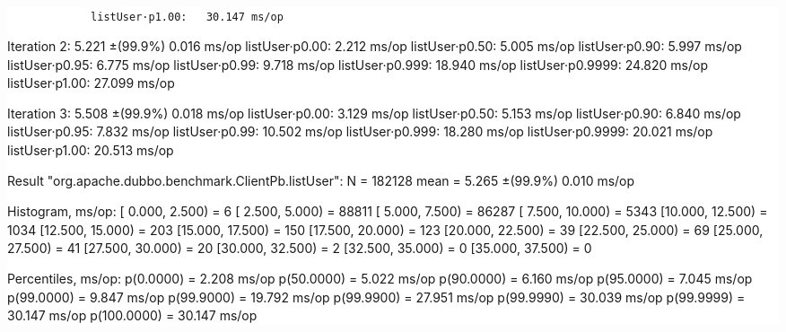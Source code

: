                  listUser·p1.00:   30.147 ms/op

Iteration   2: 5.221 ±(99.9%) 0.016 ms/op
                 listUser·p0.00:   2.212 ms/op
                 listUser·p0.50:   5.005 ms/op
                 listUser·p0.90:   5.997 ms/op
                 listUser·p0.95:   6.775 ms/op
                 listUser·p0.99:   9.718 ms/op
                 listUser·p0.999:  18.940 ms/op
                 listUser·p0.9999: 24.820 ms/op
                 listUser·p1.00:   27.099 ms/op

Iteration   3: 5.508 ±(99.9%) 0.018 ms/op
                 listUser·p0.00:   3.129 ms/op
                 listUser·p0.50:   5.153 ms/op
                 listUser·p0.90:   6.840 ms/op
                 listUser·p0.95:   7.832 ms/op
                 listUser·p0.99:   10.502 ms/op
                 listUser·p0.999:  18.280 ms/op
                 listUser·p0.9999: 20.021 ms/op
                 listUser·p1.00:   20.513 ms/op



Result "org.apache.dubbo.benchmark.ClientPb.listUser":
  N = 182128
  mean =      5.265 ±(99.9%) 0.010 ms/op

  Histogram, ms/op:
    [ 0.000,  2.500) = 6 
    [ 2.500,  5.000) = 88811 
    [ 5.000,  7.500) = 86287 
    [ 7.500, 10.000) = 5343 
    [10.000, 12.500) = 1034 
    [12.500, 15.000) = 203 
    [15.000, 17.500) = 150 
    [17.500, 20.000) = 123 
    [20.000, 22.500) = 39 
    [22.500, 25.000) = 69 
    [25.000, 27.500) = 41 
    [27.500, 30.000) = 20 
    [30.000, 32.500) = 2 
    [32.500, 35.000) = 0 
    [35.000, 37.500) = 0 

  Percentiles, ms/op:
      p(0.0000) =      2.208 ms/op
     p(50.0000) =      5.022 ms/op
     p(90.0000) =      6.160 ms/op
     p(95.0000) =      7.045 ms/op
     p(99.0000) =      9.847 ms/op
     p(99.9000) =     19.792 ms/op
     p(99.9900) =     27.951 ms/op
     p(99.9990) =     30.039 ms/op
     p(99.9999) =     30.147 ms/op
    p(100.0000) =     30.147 ms/op
